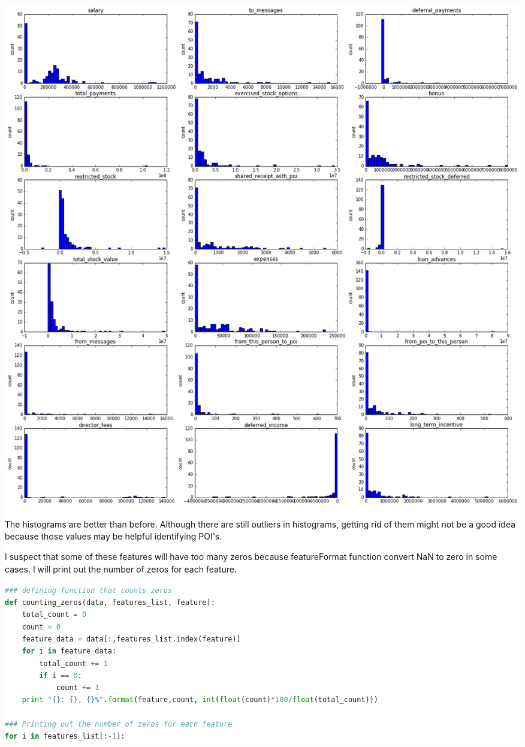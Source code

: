 ![png](output_30_0.png)


The histograms are better than before. Although there are still outliers in histograms, getting rid of them might not be a good idea because those values may be helpful identifying POI's.

I suspect that some of these features will have too many zeros because featureFormat function convert NaN to zero in some cases. I will print out the number of zeros for each feature. 


```python
### defining function that counts zeros
def counting_zeros(data, features_list, feature):
    total_count = 0
    count = 0
    feature_data = data[:,features_list.index(feature)]
    for i in feature_data:
        total_count += 1
        if i == 0:
            count += 1
    print "{}: {}, {}%".format(feature,count, int(float(count)*100/float(total_count)))

### Printing out the number of zeros for each feature
for i in features_list[:-1]:
```